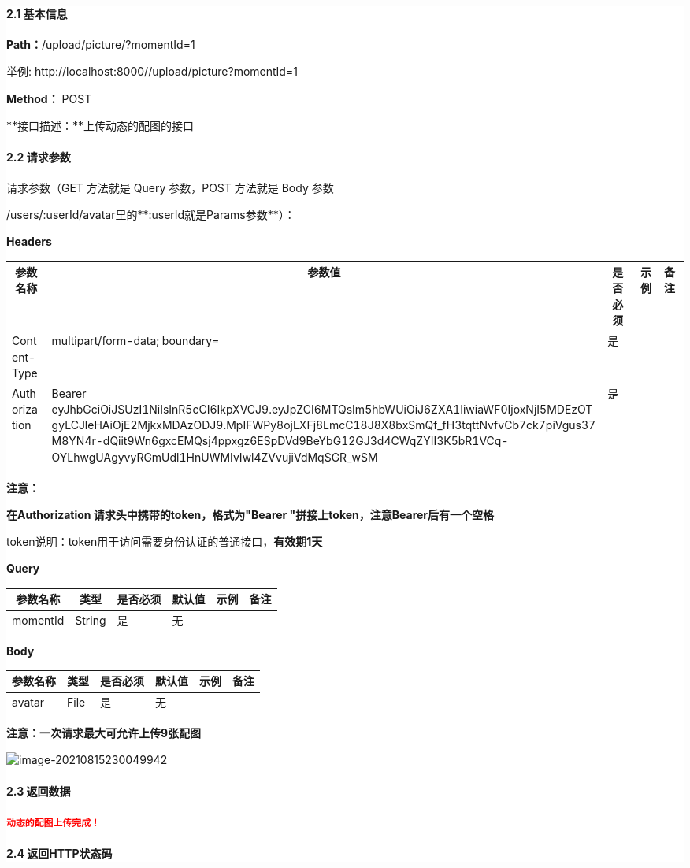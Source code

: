 #### 2.1 基本信息

**Path：**/upload/picture/?momentId=1

举例:  http://localhost:8000//upload/picture?momentId=1

**Method：** POST

**接口描述：**上传动态的配图的接口

#### 2.2 请求参数

请求参数（GET 方法就是 Query 参数，POST 方法就是 Body 参数

 /users/:userId/avatar里的**:userId就是Params参数**）：

**Headers**

| 参数名称      | 参数值                                                       | 是否必须 | 示例 | 备注 |
| ------------- | ------------------------------------------------------------ | -------- | ---- | :--- |
| Content-Type  | multipart/form-data; boundary=<calculated when request is sent> | 是       |      |      |
| Authorization | Bearer eyJhbGciOiJSUzI1NiIsInR5cCI6IkpXVCJ9.eyJpZCI6MTQsIm5hbWUiOiJ6ZXA1IiwiaWF0IjoxNjI5MDEzOTgyLCJleHAiOjE2MjkxMDAzODJ9.MpIFWPy8ojLXFj8LmcC18J8X8bxSmQf_fH3tqttNvfvCb7ck7piVgus37M8YN4r-dQiit9Wn6gxcEMQsj4ppxgz6ESpDVd9BeYbG12GJ3d4CWqZYII3K5bR1VCq-OYLhwgUAgyvyRGmUdl1HnUWMIvIwl4ZVvujiVdMqSGR_wSM | 是       |      |      |

**注意：**

**在Authorization 请求头中携带的token，格式为"Bearer "拼接上token，注意Bearer后有一个空格**

token说明：token用于访问需要身份认证的普通接口，**有效期1天**

**Query**

| 参数名称 | 类型   | 是否必须 | 默认值 | 示例 | 备注 |
| -------- | ------ | -------- | ------ | :--- | ---- |
| momentId | String | 是       | 无     |      |      |



**Body**

| 参数名称 | 类型 | 是否必须 | 默认值 | 示例 | 备注 |
| -------- | ---- | -------- | ------ | :--- | ---- |
| avatar   | File | 是       | 无     |      |      |

**注意：一次请求最大可允许上传9张配图**

![image-20210815230049942](C:\Users\WangFeng\Desktop\koa-coderhub-main\CoderHub接口文档.assets\image-20210815230049942.png)



#### 2.3 返回数据

```json
动态的配图上传完成！
```





#### 2.4 返回HTTP状态码

